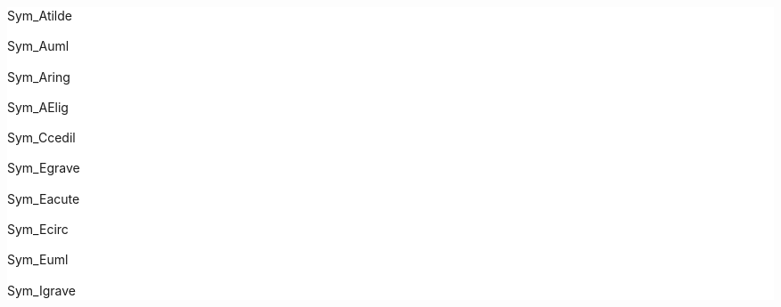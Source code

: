 <tr class="doxyEnumItem">
<td class="doxyEnumItemName">Sym_Atilde<a id="a5fa49b07f0b74254ab5bd5b18474d7dfa0600309b5954f6748f57a1aa3ec0e82f"></a></td>
<td class="doxyEnumItemDescription"><p></p></td>
</tr>

<tr class="doxyEnumItem">
<td class="doxyEnumItemName">Sym_Auml<a id="a5fa49b07f0b74254ab5bd5b18474d7dfada8bcd5fcf322c1704ab42118b1cd847"></a></td>
<td class="doxyEnumItemDescription"><p></p></td>
</tr>

<tr class="doxyEnumItem">
<td class="doxyEnumItemName">Sym_Aring<a id="a5fa49b07f0b74254ab5bd5b18474d7dfa3a20868abd7a7969c9a2c6513a69f204"></a></td>
<td class="doxyEnumItemDescription"><p></p></td>
</tr>

<tr class="doxyEnumItem">
<td class="doxyEnumItemName">Sym_AElig<a id="a5fa49b07f0b74254ab5bd5b18474d7dfa324b2f6ff54dd4a14a97bd942b3b3bcc"></a></td>
<td class="doxyEnumItemDescription"><p></p></td>
</tr>

<tr class="doxyEnumItem">
<td class="doxyEnumItemName">Sym_Ccedil<a id="a5fa49b07f0b74254ab5bd5b18474d7dfa35c5946f2c1d6dc703d6464da000fc32"></a></td>
<td class="doxyEnumItemDescription"><p></p></td>
</tr>

<tr class="doxyEnumItem">
<td class="doxyEnumItemName">Sym_Egrave<a id="a5fa49b07f0b74254ab5bd5b18474d7dfa4c472c4e703c715f39f475af051182fd"></a></td>
<td class="doxyEnumItemDescription"><p></p></td>
</tr>

<tr class="doxyEnumItem">
<td class="doxyEnumItemName">Sym_Eacute<a id="a5fa49b07f0b74254ab5bd5b18474d7dfa0c3658ee1d3c4dd33c33caf3df8c3be6"></a></td>
<td class="doxyEnumItemDescription"><p></p></td>
</tr>

<tr class="doxyEnumItem">
<td class="doxyEnumItemName">Sym_Ecirc<a id="a5fa49b07f0b74254ab5bd5b18474d7dfa0e4f1d72e590600d993c6b4e42150b5b"></a></td>
<td class="doxyEnumItemDescription"><p></p></td>
</tr>

<tr class="doxyEnumItem">
<td class="doxyEnumItemName">Sym_Euml<a id="a5fa49b07f0b74254ab5bd5b18474d7dfa11865b3ca833cf00f2017e09bd10e65d"></a></td>
<td class="doxyEnumItemDescription"><p></p></td>
</tr>

<tr class="doxyEnumItem">
<td class="doxyEnumItemName">Sym_Igrave<a id="a5fa49b07f0b74254ab5bd5b18474d7dfa2056cf4b994e7015f77383b08cf24de3"></a></td>
<td class="doxyEnumItemDescription"><p></p></td>
</tr>
